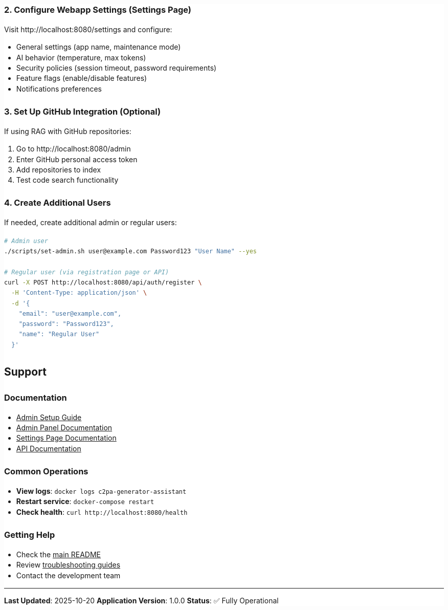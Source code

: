 ### 2. Configure Webapp Settings (Settings Page)
Visit http://localhost:8080/settings and configure:
- General settings (app name, maintenance mode)
- AI behavior (temperature, max tokens)
- Security policies (session timeout, password requirements)
- Feature flags (enable/disable features)
- Notifications preferences

### 3. Set Up GitHub Integration (Optional)
If using RAG with GitHub repositories:
1. Go to http://localhost:8080/admin
2. Enter GitHub personal access token
3. Add repositories to index
4. Test code search functionality

### 4. Create Additional Users
If needed, create additional admin or regular users:
```bash
# Admin user
./scripts/set-admin.sh user@example.com Password123 "User Name" --yes

# Regular user (via registration page or API)
curl -X POST http://localhost:8080/api/auth/register \
  -H 'Content-Type: application/json' \
  -d '{
    "email": "user@example.com",
    "password": "Password123",
    "name": "Regular User"
  }'
```

## Support

### Documentation
- [Admin Setup Guide](./ADMIN_SETUP.md)
- [Admin Panel Documentation](./ADMIN_PANEL.md)
- [Settings Page Documentation](./SETTINGS_PAGE.md)
- [API Documentation](./API.md)

### Common Operations
- **View logs**: `docker logs c2pa-generator-assistant`
- **Restart service**: `docker-compose restart`
- **Check health**: `curl http://localhost:8080/health`

### Getting Help
- Check the [main README](../README.md)
- Review [troubleshooting guides](./TROUBLESHOOTING.md)
- Contact the development team

---

**Last Updated**: 2025-10-20
**Application Version**: 1.0.0
**Status**: ✅ Fully Operational
